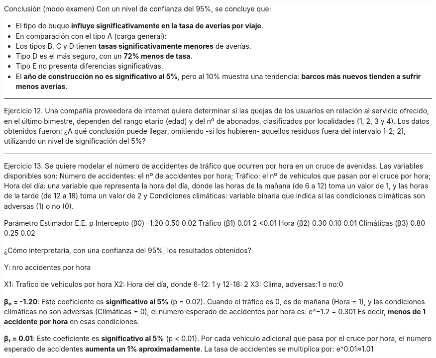 Conclusión (modo examen)
Con un nivel de confianza del 95%, se concluye que:
* El tipo de buque **influye significativamente en la tasa de averías por viaje**.
* En comparación con el tipo A (carga general):
* Los tipos B, C y D tienen **tasas significativamente menores** de averías.
* Tipo D es el más seguro, con un **72% menos de tasa**.
* Tipo E no presenta diferencias significativas.
* El **año de construcción no es significativo al 5%**, pero al 10% muestra una tendencia: **barcos más nuevos tienden a sufrir menos averías**.


---



Ejercicio 12. Una compañía proveedora de internet quiere determinar si las quejas de los usuarios en
relación al servicio ofrecido, en el último bimestre, dependen del rango etario (edad) y del nº
de abonados, clasificados por localidades (1, 2, 3 y 4). Los datos obtenidos fueron:
¿A qué conclusión puede llegar, omitiendo -si los hubieren- aquellos residuos fuera del
intervalo [-2; 2], utilizando un nivel de significación del 5%?

---

Ejercicio 13. Se quiere modelar el número de accidentes de tráfico que ocurren por hora en un cruce de
avenidas. Las variables disponibles son: Número de accidentes: el nº de accidentes por hora;
Tráfico: el nº de vehículos que pasan por el cruce por hora; Hora del día: una variable que
representa la hora del día, donde las horas de la mañana (de 6 a 12) toma un valor de 1, y las
horas de la tarde (de 12 a 18) toma un valor de 2 y Condiciones climáticas: variable binaria
que indica si las condiciones climáticas son adversas (1) o no (0).

Parámetro	Estimador	E.E.	p
Intercepto (β0)	-1.20	0.50	0.02
Tráfico (β1)	0.01	2	<0.01
Hora (β2)	0.30	0.10	0.01
Climáticas (β3)	0.80	0.25	0.02

¿Cómo interpretaría, con una confianza del 95%, los resultados obtenidos?

Y: nro accidentes por hora

X1: Trafico de vehiculos por hora
X2: Hora del día, donde 6-12: 1 y 12-18: 2
X3: Clima, adversas:1 o no:0

**β₀ = -1.20**:
Este coeficiente es **significativo al 5%** (p = 0.02).
Cuando el tráfico es 0, es de mañana (Hora = 1), y las condiciones climáticas no son adversas (Climáticas = 0), el número esperado de accidentes por hora es: e^−1.2 = 0.301
Es decir, **menos de 1 accidente por hora** en esas condiciones.

**β₁ = 0.01**:
Este coeficiente es **significativo al 5%** (p < 0.01).
Por cada vehículo adicional que pasa por el cruce por hora, el número esperado de accidentes **aumenta un 1% aproximadamente**.
La tasa de accidentes se multiplica por: e^0.01≈1.01
